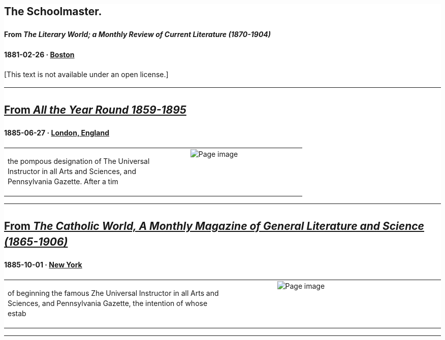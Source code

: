 ## The Schoolmaster.

#### From _The Literary World; a Monthly Review of Current Literature (1870-1904)_

#### 1881-02-26 &middot; [Boston](http://dbpedia.org/resource/Boston)

[This text is not available under an open license.]

---

## [From _All the Year Round 1859-1895_](https://archive.org/details/sim_all-the-year-round_1885-06-27_36_865/page/n6/mode/1up?view=theater)

#### 1885-06-27 &middot; [London, England](http://dbpedia.org/resource/London)

<table style="width: 100%;"><tr><td style="width: 50%">

  
the pompous designation of The Universal  
Instructor in all Arts and Sciences, and  
Pennsylvania Gazette. After a tim
</td><td style="width: 50%; max-height: 75%; margin: auto; display: block;">
<img alt="Page image" src="https://iiif.archive.org/image/iiif/2/sim_all-the-year-round_1885-06-27_36_865%2Fsim_all-the-year-round_1885-06-27_36_865_jp2.zip%2Fsim_all-the-year-round_1885-06-27_36_865_jp2%2Fsim_all-the-year-round_1885-06-27_36_865_0006.jp2/pct:12.540192926045016,17.051416579223506,35.97266881028939,3.8300104931794334/600,/0/default.jpg"/>
</td>
</tr></table>

---

## [From _The Catholic World, A Monthly Magazine of General Literature and Science (1865-1906)_](https://archive.org/details/sim_the-catholic-world-a-monthly-magazine_1885-10_42_247/page/n98/mode/1up?view=theater)

#### 1885-10-01 &middot; [New York](http://dbpedia.org/resource/New_York_City)

<table style="width: 100%;"><tr><td style="width: 50%">

  
of beginning the famous Zhe Universal Instructor in all Arts and  
Sciences, and Pennsylvania Gazette, the intention of whose estab
</td><td style="width: 50%; max-height: 75%; margin: auto; display: block;">
<img alt="Page image" src="https://iiif.archive.org/image/iiif/2/sim_the-catholic-world-a-monthly-magazine_1885-10_42_247%2Fsim_the-catholic-world-a-monthly-magazine_1885-10_42_247_jp2.zip%2Fsim_the-catholic-world-a-monthly-magazine_1885-10_42_247_jp2%2Fsim_the-catholic-world-a-monthly-magazine_1885-10_42_247_0098.jp2/pct:11.862835959221501,58.12720848056537,69.0917516218721,3.2685512367491167/600,/0/default.jpg"/>
</td>
</tr></table>

---
